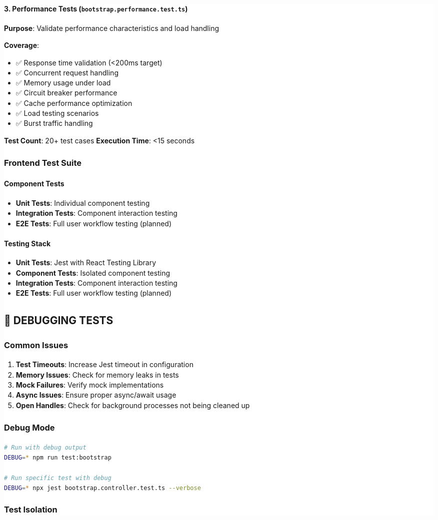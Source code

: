 #### **3. Performance Tests (`bootstrap.performance.test.ts`)**

**Purpose**: Validate performance characteristics and load handling

**Coverage**:
- ✅ Response time validation (<200ms target)
- ✅ Concurrent request handling
- ✅ Memory usage under load
- ✅ Circuit breaker performance
- ✅ Cache performance optimization
- ✅ Load testing scenarios
- ✅ Burst traffic handling

**Test Count**: 20+ test cases
**Execution Time**: <15 seconds

### **Frontend Test Suite**

#### **Component Tests**
- **Unit Tests**: Individual component testing
- **Integration Tests**: Component interaction testing
- **E2E Tests**: Full user workflow testing (planned)

#### **Testing Stack**
- **Unit Tests**: Jest with React Testing Library
- **Component Tests**: Isolated component testing
- **Integration Tests**: Component interaction testing
- **E2E Tests**: Full user workflow testing (planned)

## 🐛 **DEBUGGING TESTS**

### **Common Issues**

1. **Test Timeouts**: Increase Jest timeout in configuration
2. **Memory Issues**: Check for memory leaks in tests
3. **Mock Failures**: Verify mock implementations
4. **Async Issues**: Ensure proper async/await usage
5. **Open Handles**: Check for background processes not being cleaned up

### **Debug Mode**

```bash
# Run with debug output
DEBUG=* npm run test:bootstrap

# Run specific test with debug
DEBUG=* npx jest bootstrap.controller.test.ts --verbose
```

### **Test Isolation**
